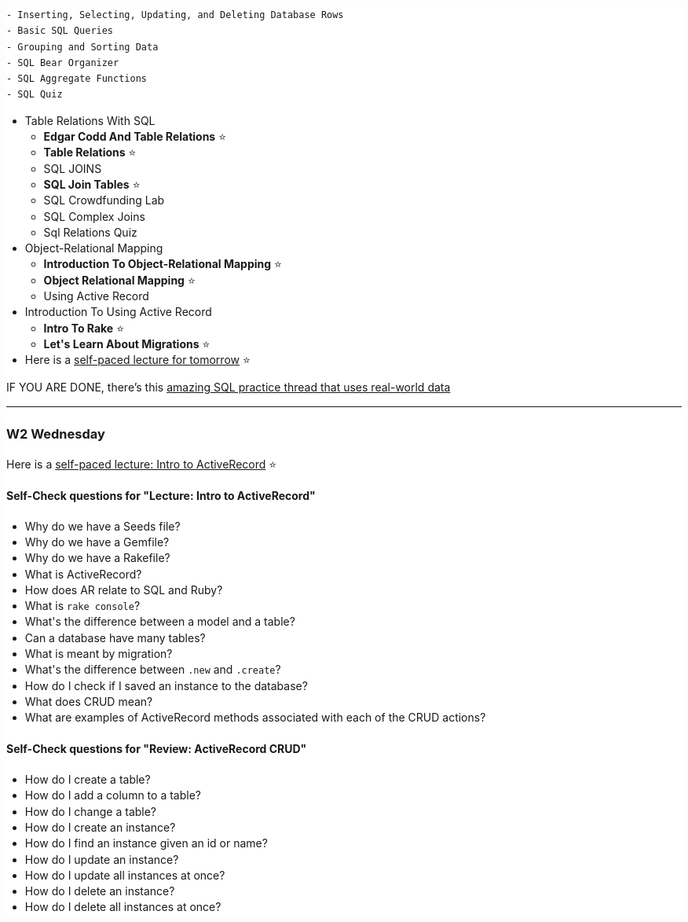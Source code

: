     - Inserting, Selecting, Updating, and Deleting Database Rows
    - Basic SQL Queries
    - Grouping and Sorting Data 
    - SQL Bear Organizer
    - SQL Aggregate Functions
    - SQL Quiz 
- Table Relations With SQL
    - **Edgar Codd And Table Relations** ⭐️
    - **Table Relations** ⭐️
    - SQL JOINS
    - **SQL Join Tables** ⭐️
    - SQL Crowdfunding Lab
    - SQL Complex Joins
    - Sql Relations Quiz
- Object-Relational Mapping
    - **Introduction To Object-Relational Mapping** ⭐️ 
    - **Object Relational Mapping** ⭐️ 
    - Using Active Record
- Introduction To Using Active Record
    - **Intro To Rake** ⭐️ 
    - **Let's Learn About Migrations** ⭐️ 
- Here is a [self-paced lecture for tomorrow](https://github.com/sylwiavargas/intro-to-ar) ⭐️ 

IF YOU ARE DONE, there’s this [amazing SQL practice thread that uses real-world data](https://dev.to/zchtodd/sql30-day-1-wildfires-2b02)

---
### W2 Wednesday

Here is a [self-paced lecture: Intro to ActiveRecord](https://github.com/sylwiavargas/intro-to-ar) ⭐️ 

#### Self-Check questions for "Lecture: Intro to ActiveRecord"
- Why do we have a Seeds file? 
- Why do we have a Gemfile? 
- Why do we have a Rakefile?
- What is ActiveRecord?
- How does AR relate to SQL and Ruby?
- What is `rake console`?
- What's the difference between a model and a table?
- Can a database have many tables?
- What is meant by migration?
- What's the difference between `.new` and `.create`?
- How do I check if I saved an instance to the database?
- What does CRUD mean?
- What are examples of ActiveRecord methods associated with each of the CRUD actions? 

#### Self-Check questions for "Review: ActiveRecord CRUD"
- How do I create a table?
- How do I add a column to a table?
- How do I change a table?
- How do I create an instance?
- How do I find an instance given an id or name?
- How do I update an instance?
- How do I update all instances at once?
- How do I delete an instance?
- How do I delete all instances at once?
